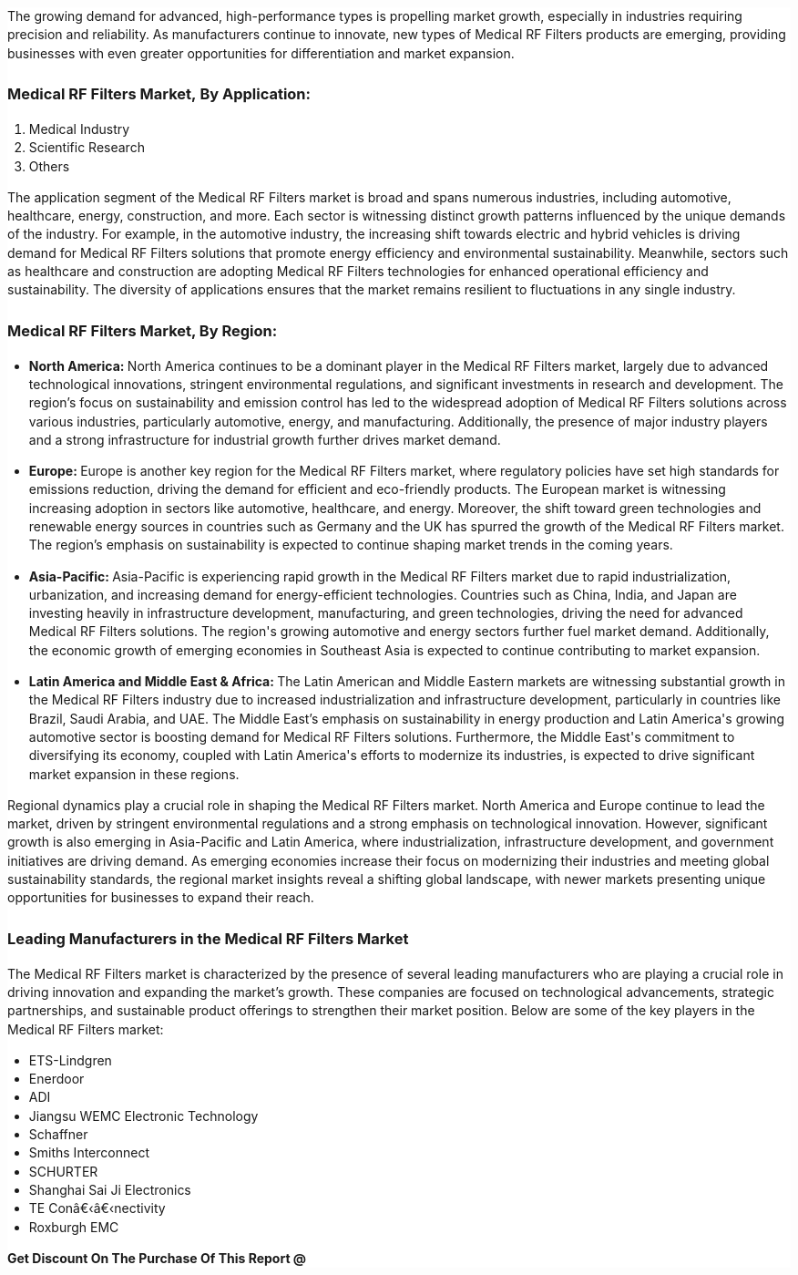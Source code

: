 The growing demand for advanced, high-performance types is propelling market growth, especially in industries requiring precision and reliability. As manufacturers continue to innovate, new types of Medical RF Filters products are emerging, providing businesses with even greater opportunities for differentiation and market expansion.</p><h3>Medical RF Filters Market,&nbsp;By Application:</h3><ol><li>Medical Industry<li> Scientific Research<li> Others</li></ol><p>The application segment of the Medical RF Filters market is broad and spans numerous industries, including automotive, healthcare, energy, construction, and more. Each sector is witnessing distinct growth patterns influenced by the unique demands of the industry. For example, in the automotive industry, the increasing shift towards electric and hybrid vehicles is driving demand for Medical RF Filters solutions that promote energy efficiency and environmental sustainability. Meanwhile, sectors such as healthcare and construction are adopting Medical RF Filters technologies for enhanced operational efficiency and sustainability. The diversity of applications ensures that the market remains resilient to fluctuations in any single industry.</p><h3>Medical RF Filters Market, By Region:</h3><ul><li><p><strong>North America:&nbsp;</strong>North America continues to be a dominant player in the Medical RF Filters market, largely due to advanced technological innovations, stringent environmental regulations, and significant investments in research and development. The region&rsquo;s focus on sustainability and emission control has led to the widespread adoption of Medical RF Filters solutions across various industries, particularly automotive, energy, and manufacturing. Additionally, the presence of major industry players and a strong infrastructure for industrial growth further drives market demand.</p></li><li><p><strong><strong>Europe:&nbsp;</strong></strong>Europe is another key region for the Medical RF Filters market, where regulatory policies have set high standards for emissions reduction, driving the demand for efficient and eco-friendly products. The European market is witnessing increasing adoption in sectors like automotive, healthcare, and energy. Moreover, the shift toward green technologies and renewable energy sources in countries such as Germany and the UK has spurred the growth of the Medical RF Filters market. The region&rsquo;s emphasis on sustainability is expected to continue shaping market trends in the coming years.</p></li><li><p><strong><strong>Asia-Pacific:&nbsp;</strong></strong>Asia-Pacific is experiencing rapid growth in the Medical RF Filters market due to rapid industrialization, urbanization, and increasing demand for energy-efficient technologies. Countries such as China, India, and Japan are investing heavily in infrastructure development, manufacturing, and green technologies, driving the need for advanced Medical RF Filters solutions. The region's growing automotive and energy sectors further fuel market demand. Additionally, the economic growth of emerging economies in Southeast Asia is expected to continue contributing to market expansion.</p></li><li><p><strong><strong>Latin America and Middle East &amp; Africa:&nbsp;</strong></strong>The Latin American and Middle Eastern markets are witnessing substantial growth in the Medical RF Filters industry due to increased industrialization and infrastructure development, particularly in countries like Brazil, Saudi Arabia, and UAE. The Middle East&rsquo;s emphasis on sustainability in energy production and Latin America's growing automotive sector is boosting demand for Medical RF Filters solutions. Furthermore, the Middle East's commitment to diversifying its economy, coupled with Latin America's efforts to modernize its industries, is expected to drive significant market expansion in these regions.</p></li></ul><p>Regional dynamics play a crucial role in shaping the Medical RF Filters market. North America and Europe continue to lead the market, driven by stringent environmental regulations and a strong emphasis on technological innovation. However, significant growth is also emerging in Asia-Pacific and Latin America, where industrialization, infrastructure development, and government initiatives are driving demand. As emerging economies increase their focus on modernizing their industries and meeting global sustainability standards, the regional market insights reveal a shifting global landscape, with newer markets presenting unique opportunities for businesses to expand their reach.</p><h3><strong>Leading Manufacturers in the Medical RF Filters Market</strong></h3><p>The Medical RF Filters market is characterized by the presence of several leading manufacturers who are playing a crucial role in driving innovation and expanding the market&rsquo;s growth. These companies are focused on technological advancements, strategic partnerships, and sustainable product offerings to strengthen their market position. Below are some of the key players in the Medical RF Filters market:</p></div><div class="article-main__content" data-test-id="publishing-text-block"><ul><li><span class="">ETS-Lindgren<li>Enerdoor<li>ADI<li>Jiangsu WEMC Electronic Technology<li>Schaffner<li>Smiths Interconnect<li>SCHURTER<li>Shanghai Sai Ji Electronics<li>TE Conâ€‹â€‹nectivity<li>Roxburgh EMC</span></li></ul></div><div class="article-main__content" data-test-id="publishing-text-block"><p><span class="font-[700]"><strong>Get Discount On The Purchase Of This Report @</strong>